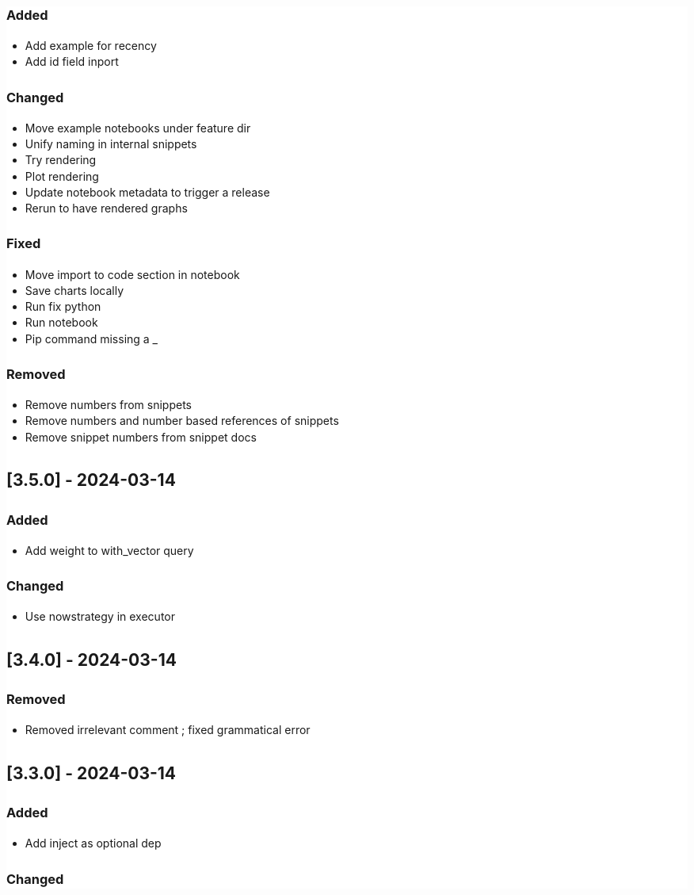 ### Added

- Add example for recency
- Add id field inport

### Changed

- Move example notebooks under feature dir
- Unify naming in internal snippets
- Try rendering
- Plot rendering
- Update notebook metadata to trigger a release
- Rerun to have rendered graphs

### Fixed

- Move import to code section in notebook
- Save charts locally
- Run fix python
- Run notebook
- Pip command missing a _

### Removed

- Remove numbers from snippets
- Remove numbers and number based references of snippets
- Remove snippet numbers from snippet docs

## [3.5.0] - 2024-03-14

### Added

- Add weight to with_vector query

### Changed

- Use nowstrategy in executor

## [3.4.0] - 2024-03-14

### Removed

- Removed irrelevant comment ; fixed grammatical error

## [3.3.0] - 2024-03-14

### Added

- Add inject as optional dep

### Changed
